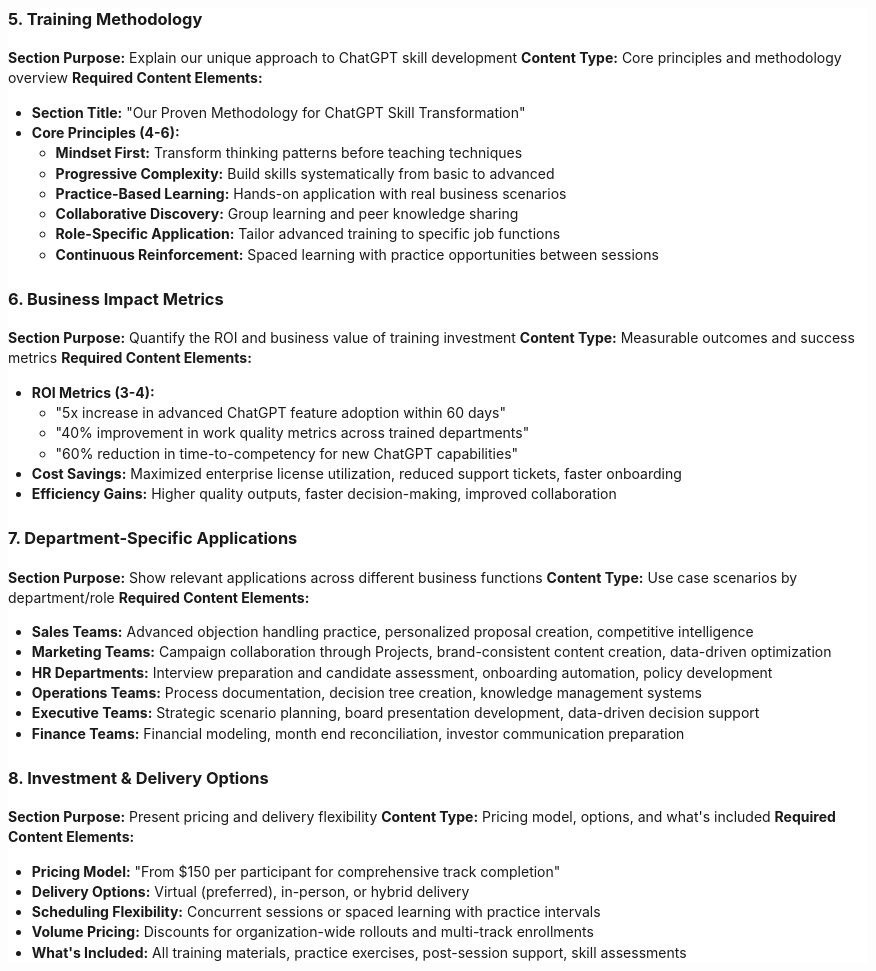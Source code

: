 ### 5. Training Methodology
**Section Purpose:** Explain our unique approach to ChatGPT skill development
**Content Type:** Core principles and methodology overview
**Required Content Elements:**
- **Section Title:** "Our Proven Methodology for ChatGPT Skill Transformation"
- **Core Principles (4-6):**
  - **Mindset First:** Transform thinking patterns before teaching techniques
  - **Progressive Complexity:** Build skills systematically from basic to advanced
  - **Practice-Based Learning:** Hands-on application with real business scenarios
  - **Collaborative Discovery:** Group learning and peer knowledge sharing
  - **Role-Specific Application:** Tailor advanced training to specific job functions
  - **Continuous Reinforcement:** Spaced learning with practice opportunities between sessions

### 6. Business Impact Metrics
**Section Purpose:** Quantify the ROI and business value of training investment
**Content Type:** Measurable outcomes and success metrics
**Required Content Elements:**
- **ROI Metrics (3-4):**
  - "5x increase in advanced ChatGPT feature adoption within 60 days"
  - "40% improvement in work quality metrics across trained departments"
  - "60% reduction in time-to-competency for new ChatGPT capabilities"
- **Cost Savings:** Maximized enterprise license utilization, reduced support tickets, faster onboarding
- **Efficiency Gains:** Higher quality outputs, faster decision-making, improved collaboration

### 7. Department-Specific Applications
**Section Purpose:** Show relevant applications across different business functions
**Content Type:** Use case scenarios by department/role
**Required Content Elements:**
- **Sales Teams:** Advanced objection handling practice, personalized proposal creation, competitive intelligence
- **Marketing Teams:** Campaign collaboration through Projects, brand-consistent content creation, data-driven optimization
- **HR Departments:** Interview preparation and candidate assessment, onboarding automation, policy development
- **Operations Teams:** Process documentation, decision tree creation, knowledge management systems
- **Executive Teams:** Strategic scenario planning, board presentation development, data-driven decision support
- **Finance Teams:** Financial modeling, month end reconciliation, investor communication preparation

### 8. Investment & Delivery Options
**Section Purpose:** Present pricing and delivery flexibility
**Content Type:** Pricing model, options, and what's included
**Required Content Elements:**
- **Pricing Model:** "From $150 per participant for comprehensive track completion"
- **Delivery Options:** Virtual (preferred), in-person, or hybrid delivery
- **Scheduling Flexibility:** Concurrent sessions or spaced learning with practice intervals
- **Volume Pricing:** Discounts for organization-wide rollouts and multi-track enrollments
- **What's Included:** All training materials, practice exercises, post-session support, skill assessments
